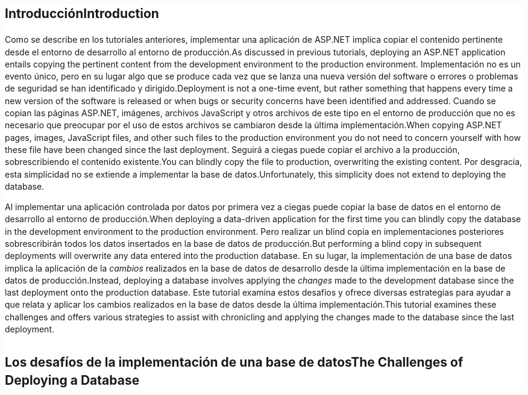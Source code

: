 
## <a name="introduction"></a><span data-ttu-id="36c5f-111">Introducción</span><span class="sxs-lookup"><span data-stu-id="36c5f-111">Introduction</span></span>

<span data-ttu-id="36c5f-112">Como se describe en los tutoriales anteriores, implementar una aplicación de ASP.NET implica copiar el contenido pertinente desde el entorno de desarrollo al entorno de producción.</span><span class="sxs-lookup"><span data-stu-id="36c5f-112">As discussed in previous tutorials, deploying an ASP.NET application entails copying the pertinent content from the development environment to the production environment.</span></span> <span data-ttu-id="36c5f-113">Implementación no es un evento único, pero en su lugar algo que se produce cada vez que se lanza una nueva versión del software o errores o problemas de seguridad se han identificado y dirigido.</span><span class="sxs-lookup"><span data-stu-id="36c5f-113">Deployment is not a one-time event, but rather something that happens every time a new version of the software is released or when bugs or security concerns have been identified and addressed.</span></span> <span data-ttu-id="36c5f-114">Cuando se copian las páginas ASP.NET, imágenes, archivos JavaScript y otros archivos de este tipo en el entorno de producción que no es necesario que preocupar por el uso de estos archivos se cambiaron desde la última implementación.</span><span class="sxs-lookup"><span data-stu-id="36c5f-114">When copying ASP.NET pages, images, JavaScript files, and other such files to the production environment you do not need to concern yourself with how these file have been changed since the last deployment.</span></span> <span data-ttu-id="36c5f-115">Seguirá a ciegas puede copiar el archivo a la producción, sobrescribiendo el contenido existente.</span><span class="sxs-lookup"><span data-stu-id="36c5f-115">You can blindly copy the file to production, overwriting the existing content.</span></span> <span data-ttu-id="36c5f-116">Por desgracia, esta simplicidad no se extiende a implementar la base de datos.</span><span class="sxs-lookup"><span data-stu-id="36c5f-116">Unfortunately, this simplicity does not extend to deploying the database.</span></span>

<span data-ttu-id="36c5f-117">Al implementar una aplicación controlada por datos por primera vez a ciegas puede copiar la base de datos en el entorno de desarrollo al entorno de producción.</span><span class="sxs-lookup"><span data-stu-id="36c5f-117">When deploying a data-driven application for the first time you can blindly copy the database in the development environment to the production environment.</span></span> <span data-ttu-id="36c5f-118">Pero realizar un blind copia en implementaciones posteriores sobrescribirán todos los datos insertados en la base de datos de producción.</span><span class="sxs-lookup"><span data-stu-id="36c5f-118">But performing a blind copy in subsequent deployments will overwrite any data entered into the production database.</span></span> <span data-ttu-id="36c5f-119">En su lugar, la implementación de una base de datos implica la aplicación de la *cambios* realizados en la base de datos de desarrollo desde la última implementación en la base de datos de producción.</span><span class="sxs-lookup"><span data-stu-id="36c5f-119">Instead, deploying a database involves applying the *changes* made to the development database since the last deployment onto the production database.</span></span> <span data-ttu-id="36c5f-120">Este tutorial examina estos desafíos y ofrece diversas estrategias para ayudar a que relata y aplicar los cambios realizados en la base de datos desde la última implementación.</span><span class="sxs-lookup"><span data-stu-id="36c5f-120">This tutorial examines these challenges and offers various strategies to assist with chronicling and applying the changes made to the database since the last deployment.</span></span>

## <a name="the-challenges-of-deploying-a-database"></a><span data-ttu-id="36c5f-121">Los desafíos de la implementación de una base de datos</span><span class="sxs-lookup"><span data-stu-id="36c5f-121">The Challenges of Deploying a Database</span></span>
